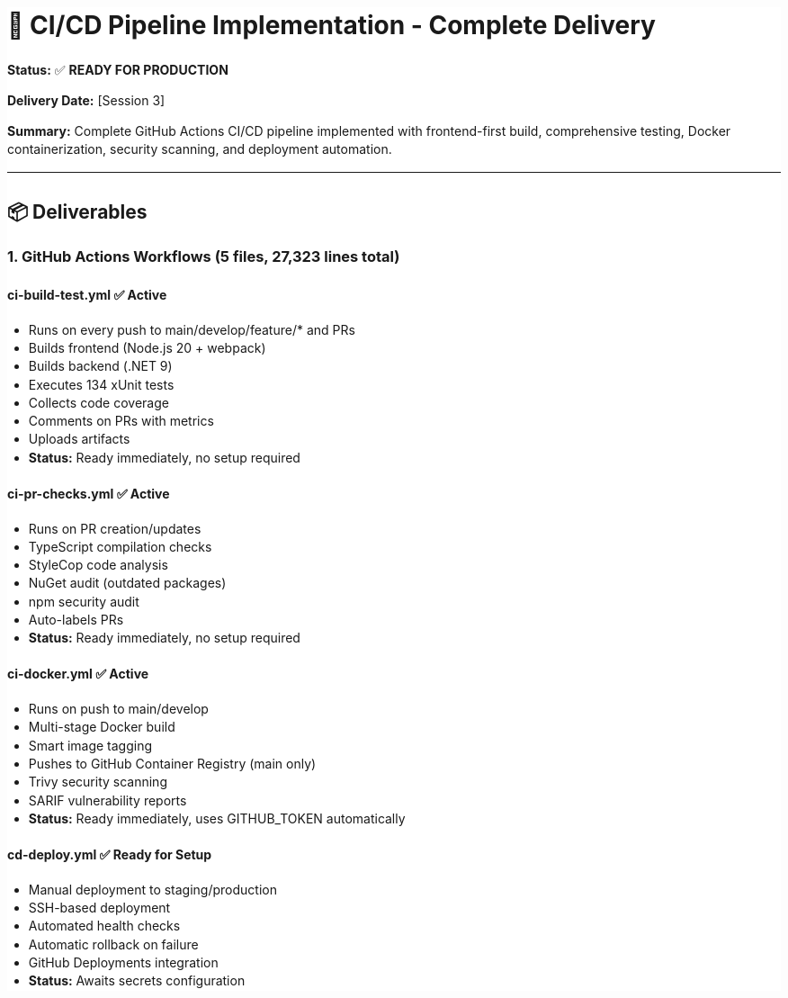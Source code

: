 # 🚀 CI/CD Pipeline Implementation - Complete Delivery

**Status:** ✅ **READY FOR PRODUCTION**

**Delivery Date:** [Session 3]

**Summary:** Complete GitHub Actions CI/CD pipeline implemented with frontend-first build, comprehensive testing, Docker containerization, security scanning, and deployment automation.

---

## 📦 Deliverables

### 1. GitHub Actions Workflows (5 files, 27,323 lines total)

#### **ci-build-test.yml** ✅ Active
- Runs on every push to main/develop/feature/* and PRs
- Builds frontend (Node.js 20 + webpack)
- Builds backend (.NET 9)
- Executes 134 xUnit tests
- Collects code coverage
- Comments on PRs with metrics
- Uploads artifacts
- **Status:** Ready immediately, no setup required

#### **ci-pr-checks.yml** ✅ Active
- Runs on PR creation/updates
- TypeScript compilation checks
- StyleCop code analysis
- NuGet audit (outdated packages)
- npm security audit
- Auto-labels PRs
- **Status:** Ready immediately, no setup required

#### **ci-docker.yml** ✅ Active
- Runs on push to main/develop
- Multi-stage Docker build
- Smart image tagging
- Pushes to GitHub Container Registry (main only)
- Trivy security scanning
- SARIF vulnerability reports
- **Status:** Ready immediately, uses GITHUB_TOKEN automatically

#### **cd-deploy.yml** ✅ Ready for Setup
- Manual deployment to staging/production
- SSH-based deployment
- Automated health checks
- Automatic rollback on failure
- GitHub Deployments integration
- **Status:** Awaits secrets configuration
